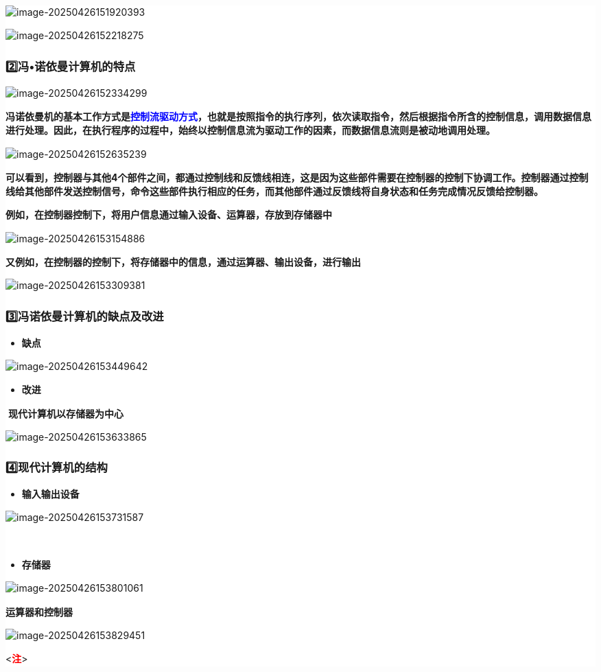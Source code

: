 ![image-20250426151920393](https://img.tynote.cn/img/typora/202504261519472.png#400h)

![image-20250426152218275](https://img.tynote.cn/img/typora/202504261522336.png#400h)

### 2️⃣冯•诺依曼计算机的特点

![image-20250426152334299](https://img.tynote.cn/img/typora/202504261523368.png#400h)

​	**冯诺依曼机的基本工作方式是<font color='blue'>控制流驱动方式</font>，也就是按照指令的执行序列，依次读取指令，然后根据指令所含的控制信息，调用数据信息进行处理。因此，在执行程序的过程中，始终以控制信息流为驱动工作的因素，而数据信息流则是被动地调用处理。**

![image-20250426152635239](https://img.tynote.cn/img/typora/202504261526304.png#400h)

​	**可以看到，控制器与其他4个部件之间，都通过控制线和反馈线相连，这是因为这些部件需要在控制器的控制下协调工作。控制器通过控制线给其他部件发送控制信号，命令这些部件执行相应的任务，而其他部件通过反馈线将自身状态和任务完成情况反馈给控制器。**

​	**例如，在控制器控制下，将用户信息通过输入设备、运算器，存放到存储器中**

![image-20250426153154886](https://img.tynote.cn/img/typora/202504261531939.png#400h)

​	**又例如，在控制器的控制下，将存储器中的信息，通过运算器、输出设备，进行输出**

![image-20250426153309381](https://img.tynote.cn/img/typora/202504261533438.png#400h)

### 3️⃣冯诺依曼计算机的缺点及改进

- **缺点**

![image-20250426153449642](https://img.tynote.cn/img/typora/202504261534701.png#400h)

- **改进**

​	**现代计算机以存储器为中心**

![image-20250426153633865](https://img.tynote.cn/img/typora/202504261536926.png#400h)

### 4️⃣现代计算机的结构

- **输入输出设备**

![image-20250426153731587](https://img.tynote.cn/img/typora/202504261537658.png#400h)

​    

- **存储器**

![image-20250426153801061](https://img.tynote.cn/img/typora/202504261538123.png#400h)

**运算器和控制器**

![image-20250426153829451](https://img.tynote.cn/img/typora/202504261538519.png#400h)

<<font color='red'>**注**</font>>

